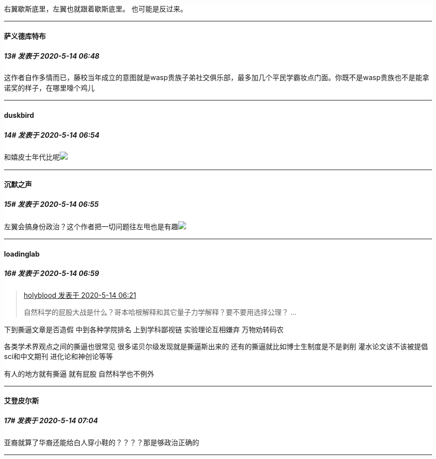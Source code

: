 
右翼歇斯底里，左翼也就跟着歇斯底里。
也可能是反过来。


-----

####  萨义德库特布  
##### 13#       发表于 2020-5-14 06:48


这作者自作多情而已，藤校当年成立的意图就是wasp贵族子弟社交俱乐部，最多加几个平民学霸妆点门面。你既不是wasp贵族也不是能拿诺奖的样子，在哪里嚎个鸡儿


-----

####  duskbird  
##### 14#       发表于 2020-5-14 06:54


和嬉皮士年代比呢<img src="https://static.saraba1st.com/image/smiley/face2017/037.png" referrerpolicy="no-referrer">


-----

####  沉默之声  
##### 15#       发表于 2020-5-14 06:55


左翼会搞身份政治？这个作者把一切问题往左甩也是有趣<img src="https://static.saraba1st.com/image/smiley/face2017/048.png" referrerpolicy="no-referrer">


-----

####  loadinglab  
##### 16#       发表于 2020-5-14 06:59


<blockquote><a href="httphttps://bbs.saraba1st.com/2b/forum.php?mod=redirect&amp;goto=findpost&amp;pid=47411166&amp;ptid=1934861" target="_blank">holyblood 发表于 2020-5-14 06:21</a>

自然科学的屁股大战是什么？哥本哈根解释和其它量子力学解释？要不要用选择公理？ ...</blockquote>
下到撕逼文章是否造假 中到各种学院排名 上到学科鄙视链 实验理论互相嫌弃 万物劝转码农

各类学术界观点之间的撕逼也很常见 很多诺贝尔级发现就是撕逼斯出来的 还有的撕逼就比如博士生制度是不是剥削 灌水论文该不该被提倡 sci和中文期刊 进化论和神创论等等 

有人的地方就有撕逼 就有屁股 自然科学也不例外


-----

####  艾登皮尔斯  
##### 17#       发表于 2020-5-14 07:04


亚裔就算了华裔还能给白人穿小鞋的？？？？那是够政治正确的


-----
